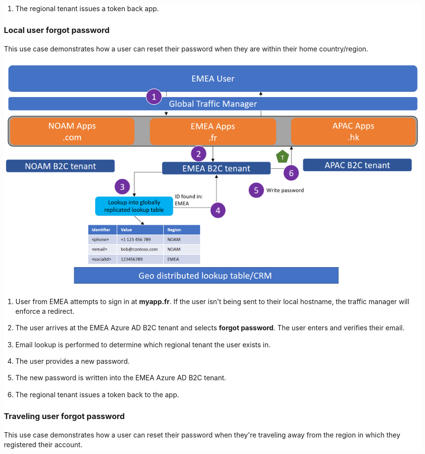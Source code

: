 1. The regional tenant issues a token back app.

### Local user forgot password

This use case demonstrates how a user can reset their password when they are within their home country/region.

![Screenshot shows the local user forgot password flow.](media/b2c-global-identity-region-based-design/local-user-forgot-password.png)

1. User from EMEA attempts to sign in at **myapp.fr**. If the user isn't being sent to their local hostname, the traffic manager will enforce a redirect.

1. The user arrives at the EMEA Azure AD B2C tenant and selects **forgot password**. The user enters and verifies their email.

1. Email lookup is performed to determine which regional tenant the user exists in.

1. The user provides a new password.

1. The new password is written into the EMEA Azure AD B2C tenant.

1. The regional tenant issues a token back to the app.

### Traveling user forgot password

This use case demonstrates how a user can reset their password when they're traveling away from the region in which they registered their account.
